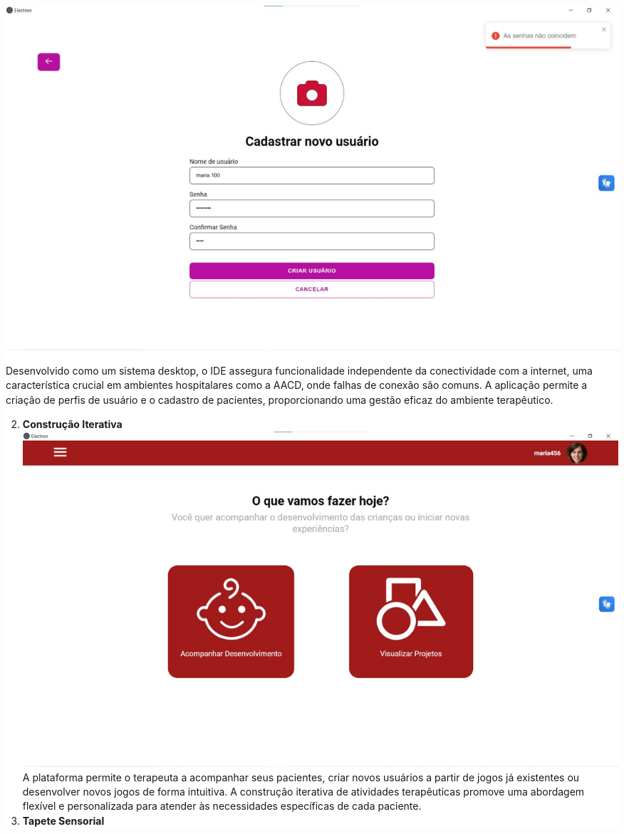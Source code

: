 ![Cadastro de Usuário](img/artigo/3.jpg)

Desenvolvido como um sistema desktop, o IDE assegura funcionalidade independente da conectividade com a internet, uma característica crucial em ambientes hospitalares como a AACD, onde falhas de conexão são comuns. A aplicação permite a criação de perfis de usuário e o cadastro de pacientes, proporcionando uma gestão eficaz do ambiente terapêutico.

2. **Construção Iterativa**
![Perfil Terapeuta](img/artigo/2.jpg)
A plataforma permite o terapeuta a acompanhar seus pacientes, criar novos usuários a partir de jogos já existentes ou desenvolver novos jogos de forma intuitiva. A construção iterativa de atividades terapêuticas promove uma abordagem flexível e personalizada para atender às necessidades específicas de cada paciente.
1. **Tapete Sensorial**